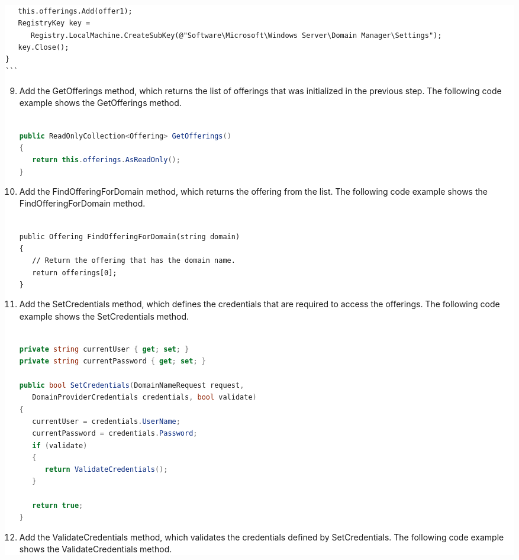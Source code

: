        this.offerings.Add(offer1);
       RegistryKey key =
          Registry.LocalMachine.CreateSubKey(@"Software\Microsoft\Windows Server\Domain Manager\Settings");
       key.Close();
    }
    ```

9. Add the GetOfferings method, which returns the list of offerings that was initialized in the previous step. The following code example shows the GetOfferings method.

    ```c#

    public ReadOnlyCollection<Offering> GetOfferings()
    {
       return this.offerings.AsReadOnly();
    }
    ```

10. Add the FindOfferingForDomain method, which returns the offering from the list. The following code example shows the FindOfferingForDomain method.

    ```

    public Offering FindOfferingForDomain(string domain)
    {
       // Return the offering that has the domain name.
       return offerings[0];
    }

    ```

11. Add the SetCredentials method, which defines the credentials that are required to access the offerings. The following code example shows the SetCredentials method.

    ```c#

    private string currentUser { get; set; }
    private string currentPassword { get; set; }

    public bool SetCredentials(DomainNameRequest request,
       DomainProviderCredentials credentials, bool validate)
    {
       currentUser = credentials.UserName;
       currentPassword = credentials.Password;
       if (validate)
       {
          return ValidateCredentials();
       }

       return true;
    }
    ```

12. Add the ValidateCredentials method, which validates the credentials defined by SetCredentials. The following code example shows the ValidateCredentials method.

    ```c#
